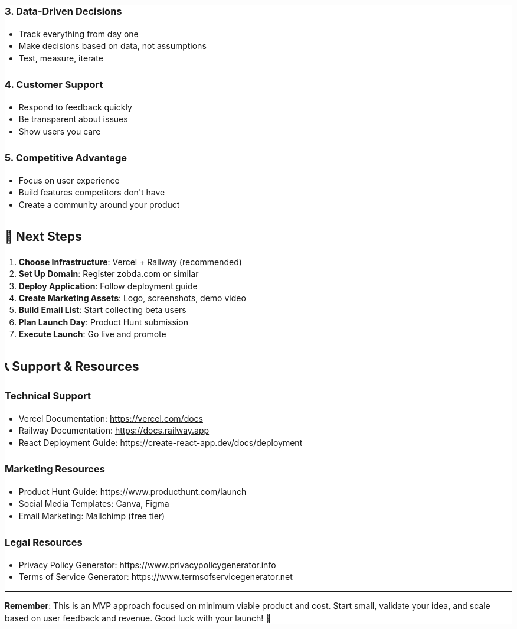 ### **3. Data-Driven Decisions**
- Track everything from day one
- Make decisions based on data, not assumptions
- Test, measure, iterate

### **4. Customer Support**
- Respond to feedback quickly
- Be transparent about issues
- Show users you care

### **5. Competitive Advantage**
- Focus on user experience
- Build features competitors don't have
- Create a community around your product

## 🎯 Next Steps

1. **Choose Infrastructure**: Vercel + Railway (recommended)
2. **Set Up Domain**: Register zobda.com or similar
3. **Deploy Application**: Follow deployment guide
4. **Create Marketing Assets**: Logo, screenshots, demo video
5. **Build Email List**: Start collecting beta users
6. **Plan Launch Day**: Product Hunt submission
7. **Execute Launch**: Go live and promote

## 📞 Support & Resources

### **Technical Support**
- Vercel Documentation: https://vercel.com/docs
- Railway Documentation: https://docs.railway.app
- React Deployment Guide: https://create-react-app.dev/docs/deployment

### **Marketing Resources**
- Product Hunt Guide: https://www.producthunt.com/launch
- Social Media Templates: Canva, Figma
- Email Marketing: Mailchimp (free tier)

### **Legal Resources**
- Privacy Policy Generator: https://www.privacypolicygenerator.info
- Terms of Service Generator: https://www.termsofservicegenerator.net

---

**Remember**: This is an MVP approach focused on minimum viable product and cost. Start small, validate your idea, and scale based on user feedback and revenue. Good luck with your launch! 🚀


